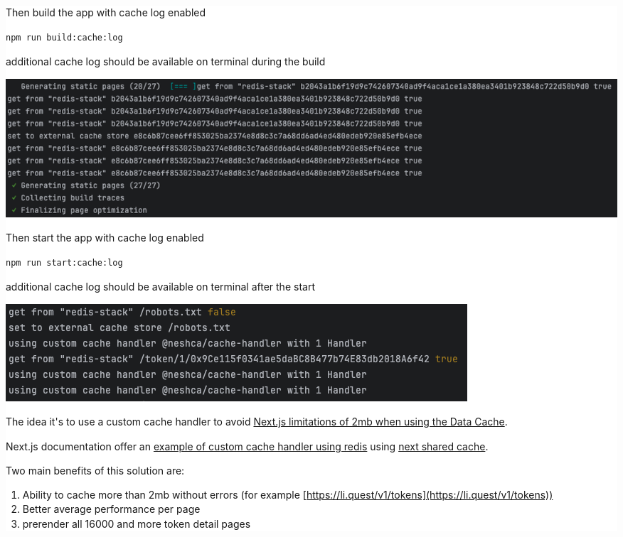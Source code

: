 Then build the app with cache log enabled

```
npm run build:cache:log
```

additional cache log should be available on terminal during the build

![build_cache_log](screenshots/build_cache_log.png)

Then start the app with cache log enabled 

```
npm run start:cache:log
```

additional cache log should be available on terminal after the start

![build_cache_log](screenshots/start_cache_log.png)

The idea it's to use a custom cache handler to avoid [Next.js limitations of 2mb when using the Data Cache](https://github.com/vercel/next.js/discussions/48324).

Next.js documentation offer an [example of custom cache handler using redis](https://github.com/vercel/next.js/blob/canary/examples/cache-handler-redis/cache-handler.js) using [next shared cache](https://github.com/caching-tools/next-shared-cache).

Two main benefits of this solution are:

1. Ability to cache more than 2mb without errors (for example [https://li.quest/v1/tokens](https://li.quest/v1/tokens))
2. Better average performance per page
3. prerender all 16000 and more token detail pages
